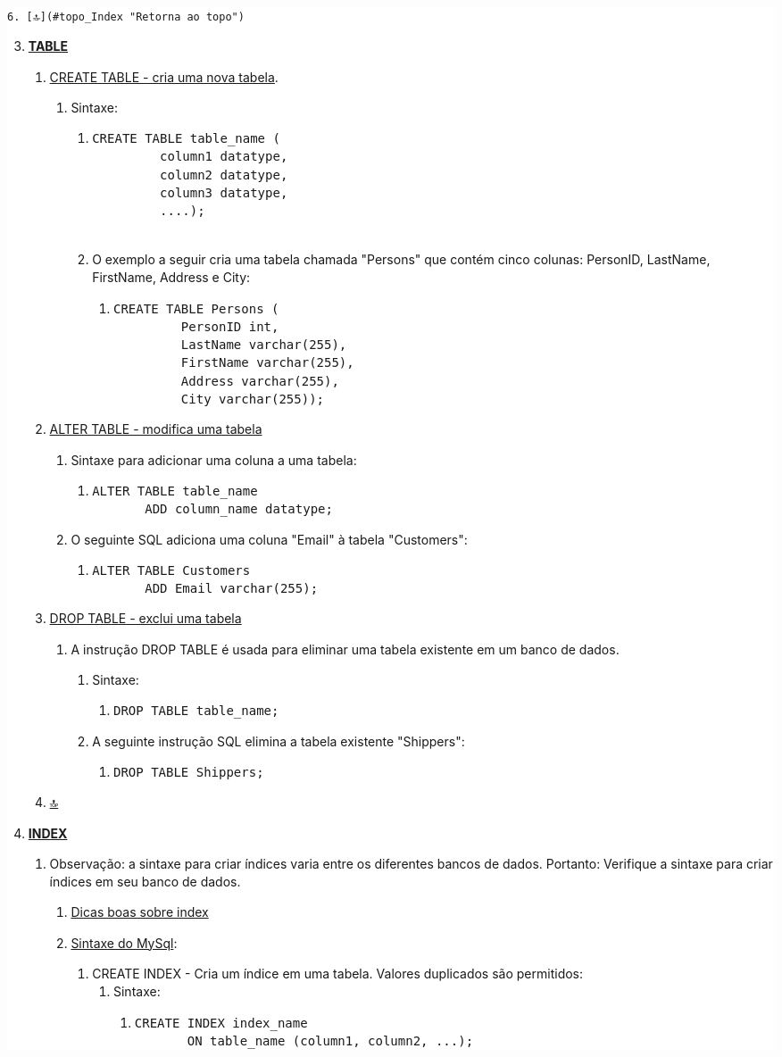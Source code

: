     6. [🔝](#topo_Index "Retorna ao topo")  

 3. <span id=id_02_03></span>[**TABLE**](https://mariadb.com/kb/en/create-table/)

    1. [CREATE TABLE - cria uma nova tabela](https://www.w3schools.com/sql/sql_create_table.asp).
       1. Sintaxe:
          1. <pre>CREATE TABLE table_name (
                      column1 datatype,
                      column2 datatype,
                      column3 datatype,
                      ....);
              </pre>
          2. O exemplo a seguir cria uma tabela chamada "Persons" que contém cinco colunas: PersonID, LastName, FirstName, Address e City:
             1. <pre>CREATE TABLE Persons (
                         PersonID int,
                         LastName varchar(255),
                         FirstName varchar(255),
                         Address varchar(255),
                         City varchar(255));
                </pre>

    2. [ALTER TABLE - modifica uma tabela](https://www.w3schools.com/sql/sql_alter.asp)
       1. Sintaxe para adicionar uma coluna a uma tabela:
          1. <pre>ALTER TABLE table_name
                    ADD column_name datatype;
             </pre>
       2. O seguinte SQL adiciona uma coluna "Email" à tabela "Customers":
          1. <pre>ALTER TABLE Customers
                    ADD Email varchar(255);
             </pre>

    3. [DROP TABLE - exclui uma tabela](https://www.w3schools.com/sql/sql_drop_table.asp)
       1. A instrução DROP TABLE é usada para eliminar uma tabela existente em um banco de dados.
          1. Sintaxe:
             1. <pre>DROP TABLE table_name;</pre>

          2. A seguinte instrução SQL elimina a tabela existente "Shippers":
             1. <pre>DROP TABLE Shippers; </pre>

    4. [🔝](#topo_Index "Retorna ao topo")  

 4. <span id=id_02_04></span>[**INDEX**](https://mariadb.com/kb/pt-br/create-index/)

    1. Observação: a sintaxe para criar índices varia entre os diferentes bancos de dados. Portanto: Verifique a sintaxe para criar índices em seu banco de dados.

       1. [Dicas boas sobre index](https://www.w3schools.com/sql/sql_create_index.asp) 
       2. [Sintaxe do MySql](https://dev.mysql.com/doc/refman/8.0/en/create-index.html):

          1. CREATE INDEX - Cria um índice em uma tabela. Valores duplicados são permitidos:
              1. Sintaxe:
                 1. <pre>CREATE INDEX index_name
                           ON table_name (column1, column2, ...);
                    </pre>
